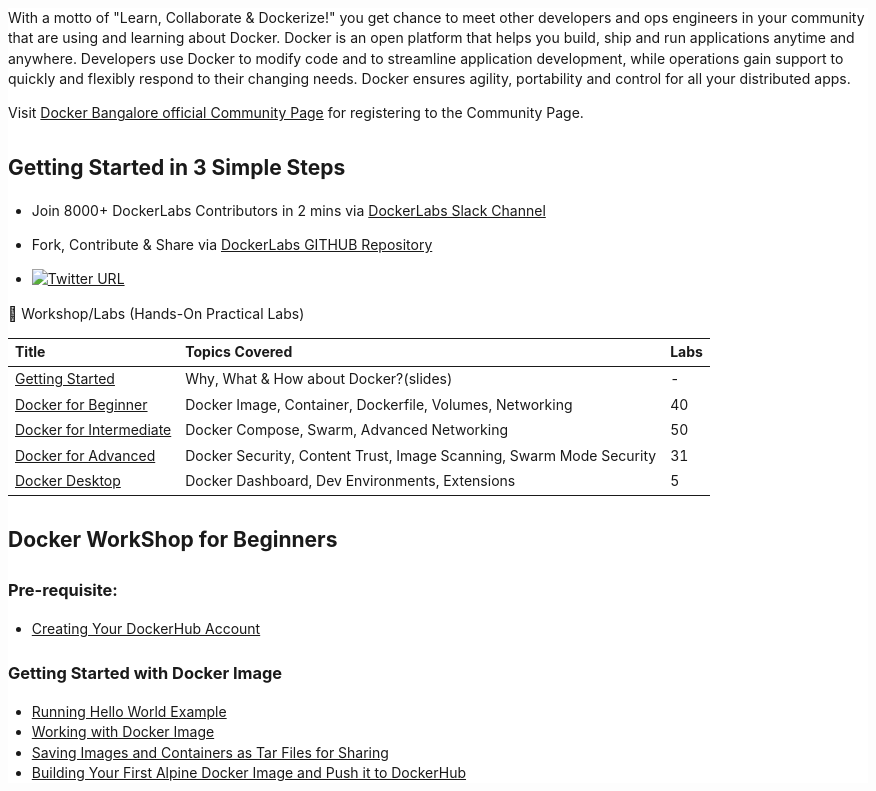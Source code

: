 With a motto of "Learn, Collaborate & Dockerize!" you get chance to meet other developers and ops engineers in your community that are using and learning about Docker. Docker is an open platform that helps you build, ship and run applications anytime and anywhere. Developers use Docker to modify code and to streamline application development, while operations gain support to quickly and flexibly respond to their changing needs. Docker ensures agility, portability and control for all your distributed apps.

Visit [Docker Bangalore official Community Page](https://www.meetup.com/docker-bangalore) for registering to the Community Page.



## Getting Started in 3 Simple Steps

- Join 8000+ DockerLabs Contributors in 2 mins via [DockerLabs Slack Channel](https://join.slack.com/t/collabnix/shared_invite/enQtNDkwMjY0OTE2NzA1LTYwMmE4MzU0YjQzYTU1NzUzZWRlNTI4MGFkMGRiMmZiM2YwNTc0MTNlOGIzZDc2NGNkOGUwNzdiN2JjZjI3MjE)

- Fork, Contribute & Share via [DockerLabs GITHUB Repository](https://github.com/collabnix/dockerlabs)

-  [![Twitter URL](https://img.shields.io/twitter/url/https/twitter.com/fold_left.svg?style=social&label=Follow%20%40collabnix)](https://twitter.com/collabnix)


 📌 Workshop/Labs (Hands-On Practical Labs)


| Title       | Topics Covered         | Labs |
|:-------------|:------------------|:------|
| [Getting Started](http://dockerlabs.collabnix.com/docker/Docker_VIT_Intro/Docker_VIT_Intro.html) | Why, What & How about Docker?(slides) | - | 
| [Docker for Beginner](./workshop/docker/README.md)  | Docker Image, Container, Dockerfile, Volumes, Networking | 40  |
| [Docker for Intermediate](./intermediate/workshop/README.md) | Docker Compose, Swarm, Advanced Networking | 50 |
| [Docker for Advanced](./advanced/workshop/README.md) | Docker Security, Content Trust, Image Scanning, Swarm Mode Security | 31 |
| [Docker Desktop](./workshop/dockerdesktop/README.md) | Docker Dashboard, Dev Environments, Extensions | 5 |


## Docker WorkShop for Beginners 



### Pre-requisite:

- [Creating Your DockerHub Account](https://dockerlabs.collabnix.com/workshop/docker/dockerhub)

### Getting Started with Docker Image


- [Running Hello World Example](https://collabnix.github.io/dockerlabs/beginners/helloworld/) 
- [Working with Docker Image](https://collabnix.github.io/dockerlabs/beginners/workingwithdockerimage.html)
- [Saving Images and Containers as Tar Files for Sharing](http://dockerlabs.collabnix.com/beginners/saving-images-as-tar/)
- [Building Your First Alpine Docker Image and Push it to DockerHub](https://collabnix.github.io/dockerlabs/beginners/building-your-first-alpine-container.html)
